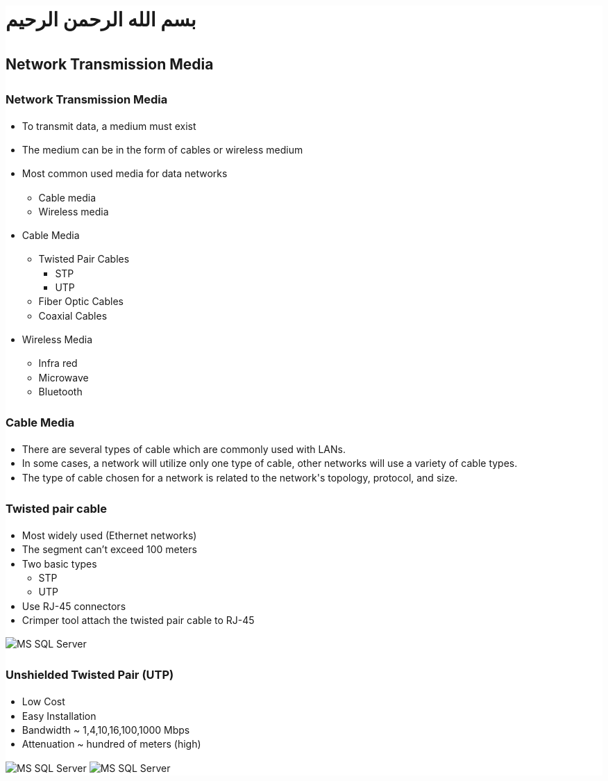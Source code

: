 # بسم الله الرحمن الرحيم

## Network Transmission Media

### Network Transmission Media
- To transmit data, a medium must exist
- The medium can be in the form of cables or wireless medium
- Most common used media for data networks
  - Cable media
  - Wireless media

- Cable Media 
  - Twisted Pair Cables
    - STP
    - UTP
  - Fiber Optic Cables
  - Coaxial Cables

- Wireless Media
  - Infra red 
  - Microwave
  - Bluetooth

### Cable Media
- There are several types of cable which are commonly used with LANs. 
- In some cases, a network will utilize only one type of cable, other networks will use a variety of cable types. 
- The type of cable chosen for a network is related to the network's topology, protocol, and size. 

### Twisted pair cable
- Most widely used (Ethernet networks)
- The segment can’t exceed 100 meters
- Two basic types
  - STP
  - UTP
- Use RJ-45 connectors
- Crimper tool attach the twisted pair cable to RJ-45

<img alt="MS SQL Server" src="https://github.com/helghareeb/courses/blob/master/computer_networks/ITI/intake_38/Day_01/img/042.jpg" width=600 height=400 />

### Unshielded Twisted Pair (UTP)
- Low Cost
- Easy Installation
- Bandwidth ~ 1,4,10,16,100,1000 Mbps
- Attenuation ~ hundred of meters (high)

<img alt="MS SQL Server" src="https://github.com/helghareeb/courses/blob/master/computer_networks/ITI/intake_38/Day_01/img/043.jpg" width=600 height=400 />

<img alt="MS SQL Server" src="https://github.com/helghareeb/courses/blob/master/computer_networks/ITI/intake_38/Day_01/img/044.jpg" width=600 height=400 />
